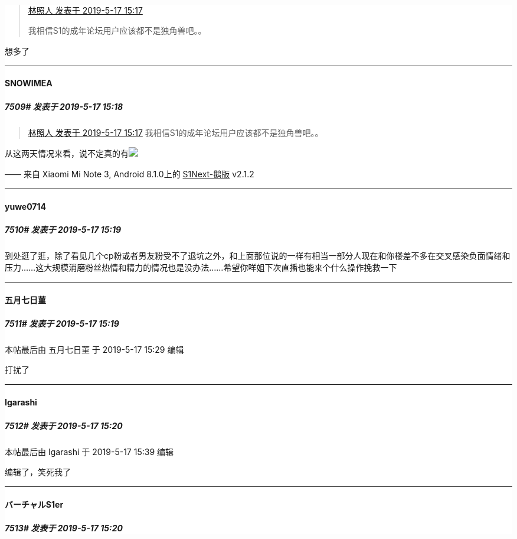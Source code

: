 
<blockquote><a href="httphttps://bbs.saraba1st.com/2b/forum.php?mod=redirect&amp;goto=findpost&amp;pid=43734771&amp;ptid=1829754" target="_blank">林照人 发表于 2019-5-17 15:17</a>

我相信S1的成年论坛用户应该都不是独角兽吧。。</blockquote>
想多了


*****

####  SNOWIMEA  
##### 7509#       发表于 2019-5-17 15:18


<blockquote><a href="httphttps://bbs.saraba1st.com/2b/forum.php?mod=redirect&amp;goto=findpost&amp;pid=43734771&amp;ptid=1829754" target="_blank">林照人 发表于 2019-5-17 15:17</a>
我相信S1的成年论坛用户应该都不是独角兽吧。。</blockquote>
从这两天情况来看，说不定真的有<img src="https://static.saraba1st.com/image/smiley/face2017/068.png" referrerpolicy="no-referrer">

—— 来自 Xiaomi Mi Note 3, Android 8.1.0上的 [S1Next-鹅版](https://github.com/ykrank/S1-Next/releases) v2.1.2


*****

####  yuwe0714  
##### 7510#       发表于 2019-5-17 15:19


到处逛了逛，除了看见几个cp粉或者男友粉受不了退坑之外，和上面那位说的一样有相当一部分人现在和你楼差不多在交叉感染负面情绪和压力……这大规模消磨粉丝热情和精力的情况也是没办法……希望你咩姐下次直播也能来个什么操作挽救一下


*****

####  五月七日菫  
##### 7511#       发表于 2019-5-17 15:19


 本帖最后由 五月七日菫 于 2019-5-17 15:29 编辑 

打扰了


*****

####  Igarashi  
##### 7512#       发表于 2019-5-17 15:20


 本帖最后由 Igarashi 于 2019-5-17 15:39 编辑 

编辑了，笑死我了


*****

####  バーチャルS1er  
##### 7513#       发表于 2019-5-17 15:20
